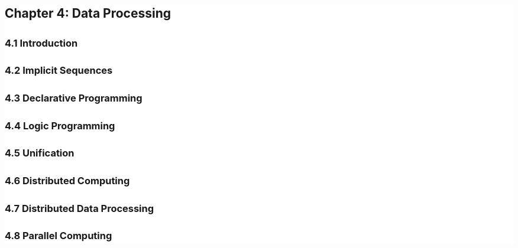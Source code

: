 ## Chapter 4: Data Processing
### 4.1 Introduction
### 4.2 Implicit Sequences
### 4.3 Declarative Programming
### 4.4 Logic Programming
### 4.5 Unification
### 4.6 Distributed Computing
### 4.7 Distributed Data Processing
### 4.8 Parallel Computing